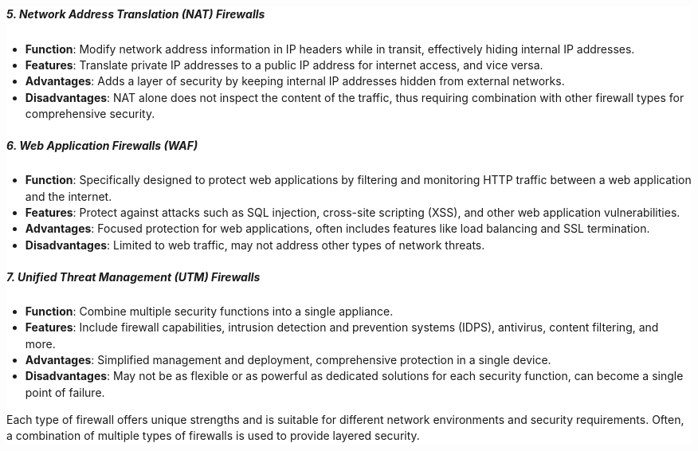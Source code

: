 ##### 5. Network Address Translation (NAT) Firewalls
- **Function**: Modify network address information in IP headers while in transit, effectively hiding internal IP addresses.
- **Features**: Translate private IP addresses to a public IP address for internet access, and vice versa.
- **Advantages**: Adds a layer of security by keeping internal IP addresses hidden from external networks.
- **Disadvantages**: NAT alone does not inspect the content of the traffic, thus requiring combination with other firewall types for comprehensive security.

##### 6. Web Application Firewalls (WAF)
- **Function**: Specifically designed to protect web applications by filtering and monitoring HTTP traffic between a web application and the internet.
- **Features**: Protect against attacks such as SQL injection, cross-site scripting (XSS), and other web application vulnerabilities.
- **Advantages**: Focused protection for web applications, often includes features like load balancing and SSL termination.
- **Disadvantages**: Limited to web traffic, may not address other types of network threats.

##### 7. Unified Threat Management (UTM) Firewalls
- **Function**: Combine multiple security functions into a single appliance.
- **Features**: Include firewall capabilities, intrusion detection and prevention systems (IDPS), antivirus, content filtering, and more.
- **Advantages**: Simplified management and deployment, comprehensive protection in a single device.
- **Disadvantages**: May not be as flexible or as powerful as dedicated solutions for each security function, can become a single point of failure.

Each type of firewall offers unique strengths and is suitable for different network environments and security requirements. Often, a combination of multiple types of firewalls is used to provide layered security.